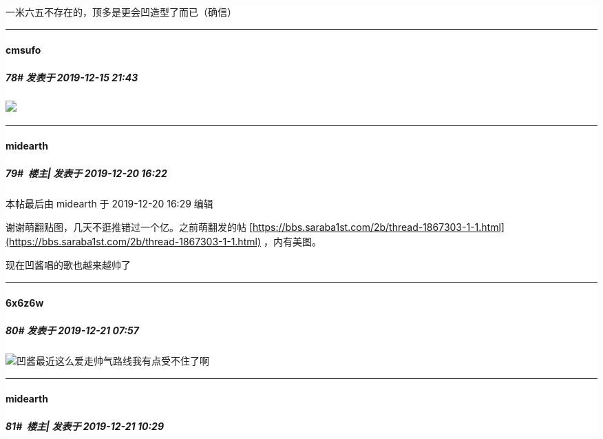 


一米六五不存在的，顶多是更会凹造型了而已（确信）







-----

####  cmsufo  
##### 78#       发表于 2019-12-15 21:43



<img src="https://static.saraba1st.com/image/smiley/face2017/074.png" referrerpolicy="no-referrer">







-----

####  midearth  
##### 79#         楼主| 发表于 2019-12-20 16:22



 本帖最后由 midearth 于 2019-12-20 16:29 编辑 

谢谢萌翻贴图，几天不逛推错过一个亿。之前萌翻发的帖 [https://bbs.saraba1st.com/2b/thread-1867303-1-1.html](https://bbs.saraba1st.com/2b/thread-1867303-1-1.html) ，内有美图。

现在凹酱唱的歌也越来越帅了








-----

####  6x6z6w  
##### 80#       发表于 2019-12-21 07:57



<img src="https://static.saraba1st.com/image/smiley/face2017/152.png" referrerpolicy="no-referrer">凹酱最近这么爱走帅气路线我有点受不住了啊







-----

####  midearth  
##### 81#         楼主| 发表于 2019-12-21 10:29

